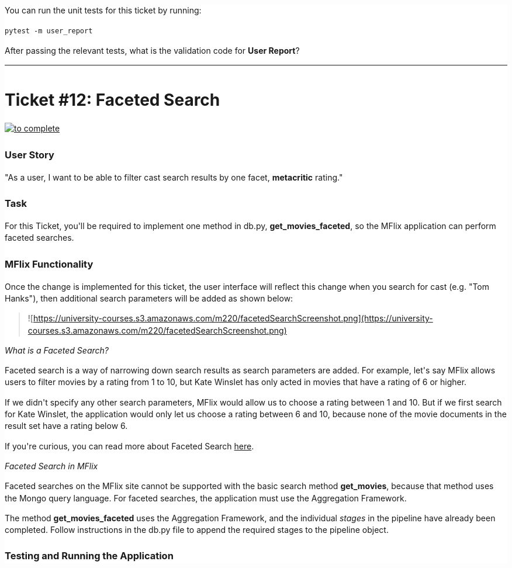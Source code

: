 You can run the unit tests for this ticket by running:  

```
pytest -m user_report
```


After passing the relevant tests, what is the validation code for **User Report**?

---
###
# Ticket #12: Faceted Search
[![to complete](https://img.shields.io/badge/to_complete-2ea44f)](https://)
### **User Story**

"As a user, I want to be able to filter cast search results by one facet, **metacritic** rating."

### **Task**

For this Ticket, you'll be required to implement one method in db.py, **get_movies_faceted**, so the MFlix application can perform faceted searches.

### **MFlix Functionality**

Once the change is implemented for this ticket, the user interface will reflect this change when you search for cast (e.g. "Tom Hanks"), then additional search parameters will be added as shown below:

> ![https://university-courses.s3.amazonaws.com/m220/facetedSearchScreenshot.png](https://university-courses.s3.amazonaws.com/m220/facetedSearchScreenshot.png)

_What is a Faceted Search?_

Faceted search is a way of narrowing down search results as search parameters are added. For example, let's say MFlix allows users to filter movies by a rating from 1 to 10, but Kate Winslet has only acted in movies that have a rating of 6 or higher.

If we didn't specify any other search parameters, MFlix would allow us to choose a rating between 1 and 10. But if we first search for Kate Winslet, the application would only let us choose a rating between 6 and 10, because none of the movie documents in the result set have a rating below 6.

If you're curious, you can read more about Faceted Search [here](https://en.wikipedia.org/wiki/Faceted_search).

_Faceted Search in MFlix_

Faceted searches on the MFlix site cannot be supported with the basic search method **get_movies**, because that method uses the Mongo query language. For faceted searches, the application must use the Aggregation Framework.

The method **get_movies_faceted** uses the Aggregation Framework, and the individual _stages_ in the pipeline have already been completed. Follow instructions in the db.py file to append the required stages to the pipeline object.

### **Testing and Running the Application**
